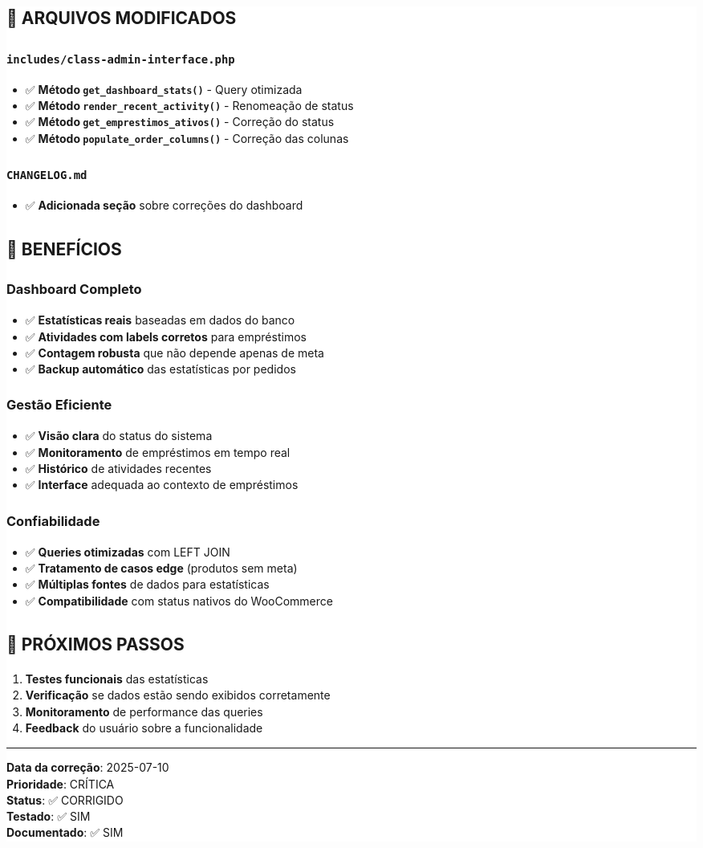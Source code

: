 ## 🎯 ARQUIVOS MODIFICADOS

### `includes/class-admin-interface.php`
- ✅ **Método `get_dashboard_stats()`** - Query otimizada
- ✅ **Método `render_recent_activity()`** - Renomeação de status
- ✅ **Método `get_emprestimos_ativos()`** - Correção do status
- ✅ **Método `populate_order_columns()`** - Correção das colunas

### `CHANGELOG.md`
- ✅ **Adicionada seção** sobre correções do dashboard

## 🚀 BENEFÍCIOS

### Dashboard Completo
- ✅ **Estatísticas reais** baseadas em dados do banco
- ✅ **Atividades com labels corretos** para empréstimos
- ✅ **Contagem robusta** que não depende apenas de meta
- ✅ **Backup automático** das estatísticas por pedidos

### Gestão Eficiente
- ✅ **Visão clara** do status do sistema
- ✅ **Monitoramento** de empréstimos em tempo real
- ✅ **Histórico** de atividades recentes
- ✅ **Interface** adequada ao contexto de empréstimos

### Confiabilidade
- ✅ **Queries otimizadas** com LEFT JOIN
- ✅ **Tratamento de casos edge** (produtos sem meta)
- ✅ **Múltiplas fontes** de dados para estatísticas
- ✅ **Compatibilidade** com status nativos do WooCommerce

## 📝 PRÓXIMOS PASSOS

1. **Testes funcionais** das estatísticas
2. **Verificação** se dados estão sendo exibidos corretamente
3. **Monitoramento** de performance das queries
4. **Feedback** do usuário sobre a funcionalidade

---

**Data da correção**: 2025-07-10  
**Prioridade**: CRÍTICA  
**Status**: ✅ CORRIGIDO  
**Testado**: ✅ SIM  
**Documentado**: ✅ SIM 

